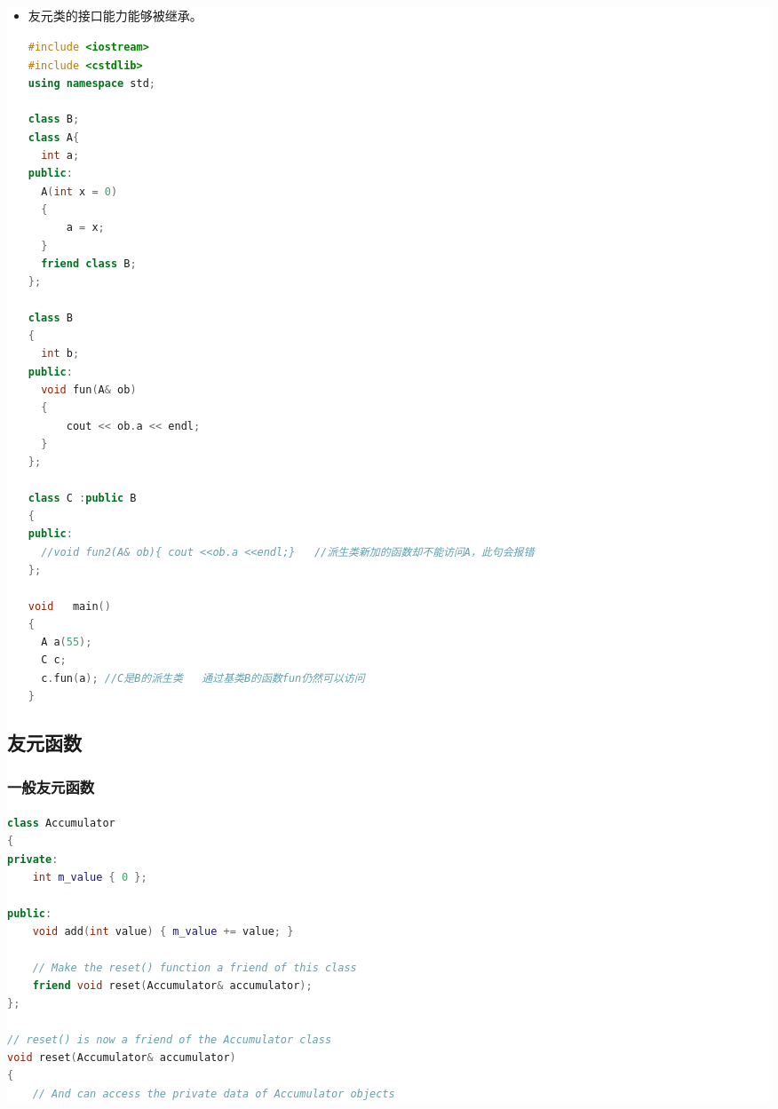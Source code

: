 - 友元类的接口能力能够被继承。

  ```c++
  #include <iostream>
  #include <cstdlib>
  using namespace std;
  
  class B;
  class A{
  	int a;
  public:
  	A(int x = 0)
  	{
  		a = x;
  	}
  	friend class B;
  };
  
  class B
  {
  	int b;
  public:
  	void fun(A& ob)
  	{
  		cout << ob.a << endl;
  	}
  };
  
  class C :public B
  {
  public:
  	//void fun2(A& ob){ cout <<ob.a <<endl;}   //派生类新加的函数却不能访问A，此句会报错
  };
  
  void   main()
  {
  	A a(55);
  	C c;
  	c.fun(a); //C是B的派生类   通过基类B的函数fun仍然可以访问 
  }
  ```

  

## 友元函数

### 一般友元函数

```c++
class Accumulator
{
private:
    int m_value { 0 };

public:
    void add(int value) { m_value += value; }

    // Make the reset() function a friend of this class
    friend void reset(Accumulator& accumulator);
};

// reset() is now a friend of the Accumulator class
void reset(Accumulator& accumulator)
{
    // And can access the private data of Accumulator objects
```
